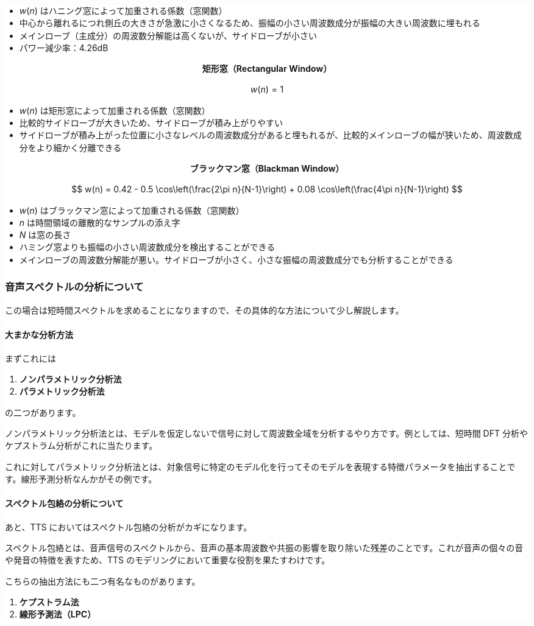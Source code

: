 - $w(n)$ はハニング窓によって加重される係数（窓関数）
- 中心から離れるにつれ側丘の大きさが急激に小さくなるため、振幅の小さい周波数成分が振幅の大きい周波数に埋もれる
- メインローブ（主成分）の周波数分解能は高くないが、サイドローブが小さい
- パワー減少率：4.26dB

<div align="center" style="display: block; margin: auto;">
  <strong>矩形窓（Rectangular Window）</strong>
</div>

$$
w(n) = 1
$$

- $w(n)$ は矩形窓によって加重される係数（窓関数）
- 比較的サイドローブが大きいため、サイドローブが積み上がりやすい
- サイドローブが積み上がった位置に小さなレベルの周波数成分があると埋もれるが、比較的メインローブの幅が狭いため、周波数成分をより細かく分離できる

<div align="center" style="display: block; margin: auto;">
  <strong>ブラックマン窓（Blackman Window）</strong>
</div>

$$
w(n) = 0.42 - 0.5 \cos\left(\frac{2\pi n}{N-1}\right) + 0.08 \cos\left(\frac{4\pi n}{N-1}\right)
$$

- $w(n)$ はブラックマン窓によって加重される係数（窓関数）
- $n$ は時間領域の離散的なサンプルの添え字
- $N$ は窓の長さ
- ハミング窓よりも振幅の小さい周波数成分を検出することができる
- メインローブの周波数分解能が悪い。サイドローブが小さく、小さな振幅の周波数成分でも分析することができる

### 音声スペクトルの分析について

この場合は短時間スペクトルを求めることになりますので、その具体的な方法について少し解説します。

#### 大まかな分析方法

まずこれには

1. **ノンパラメトリック分析法**
2. **パラメトリック分析法**

の二つがあります。

ノンパラメトリック分析法とは、モデルを仮定しないで信号に対して周波数全域を分析するやり方です。例としては、短時間 DFT 分析やケプストラム分析がこれに当たります。

これに対してパラメトリック分析法とは、対象信号に特定のモデル化を行ってそのモデルを表現する特徴パラメータを抽出することです。線形予測分析なんかがその例です。

#### スペクトル包絡の分析について

あと、TTS においてはスペクトル包絡の分析がカギになります。

スペクトル包絡とは、音声信号のスペクトルから、音声の基本周波数や共振の影響を取り除いた残差のことです。これが音声の個々の音や発音の特徴を表すため、TTS のモデリングにおいて重要な役割を果たすわけです。

こちらの抽出方法にも二つ有名なものがあります。

1. **ケプストラム法**
2. **線形予測法（LPC）**
